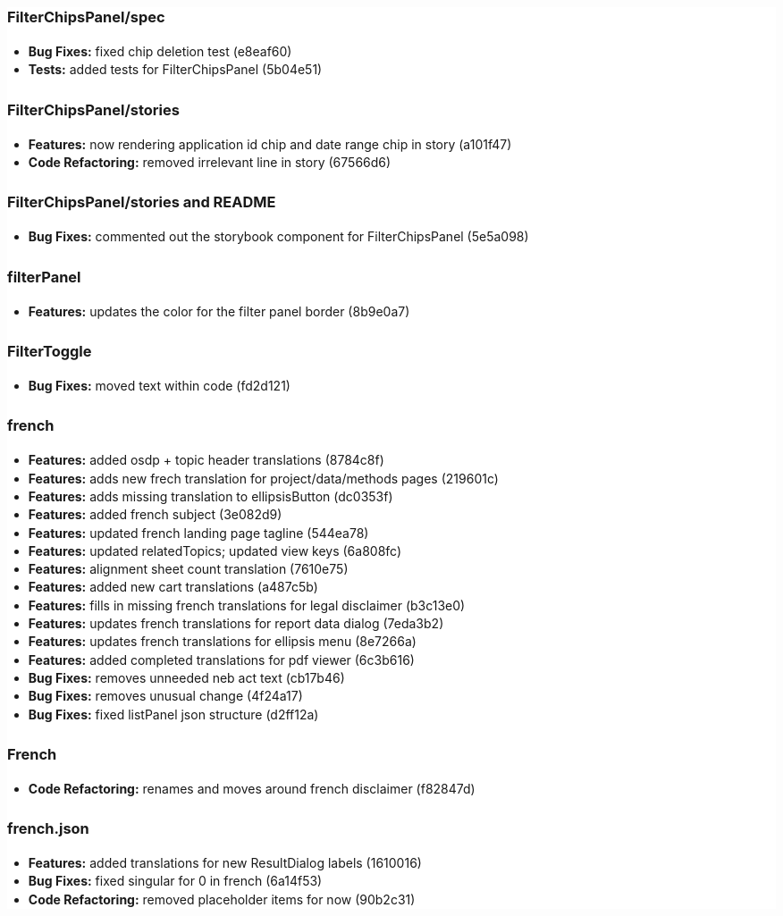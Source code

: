 
### FilterChipsPanel/spec

* **Bug Fixes:** fixed chip deletion test (e8eaf60)
* **Tests:** added tests for FilterChipsPanel (5b04e51)


### FilterChipsPanel/stories

* **Features:** now rendering application id chip and date range chip in story (a101f47)
* **Code Refactoring:** removed irrelevant line in story (67566d6)


### FilterChipsPanel/stories and README

* **Bug Fixes:** commented out the storybook component for FilterChipsPanel (5e5a098)


### filterPanel

* **Features:** updates the color for the filter panel border (8b9e0a7)


### FilterToggle

* **Bug Fixes:** moved text within code (fd2d121)


### french

* **Features:** added osdp + topic header translations (8784c8f)
* **Features:** adds new frech translation for project/data/methods pages (219601c)
* **Features:** adds missing translation to ellipsisButton (dc0353f)
* **Features:** added french subject (3e082d9)
* **Features:** updated french landing page tagline (544ea78)
* **Features:** updated relatedTopics; updated view keys (6a808fc)
* **Features:** alignment sheet count translation (7610e75)
* **Features:** added new cart translations (a487c5b)
* **Features:** fills in missing french translations for legal disclaimer (b3c13e0)
* **Features:** updates french translations for report data dialog (7eda3b2)
* **Features:** updates french translations for ellipsis menu (8e7266a)
* **Features:** added completed translations for pdf viewer (6c3b616)
* **Bug Fixes:** removes unneeded neb act text (cb17b46)
* **Bug Fixes:** removes unusual change (4f24a17)
* **Bug Fixes:** fixed listPanel json structure (d2ff12a)


### French

* **Code Refactoring:** renames and moves around french disclaimer (f82847d)


### french.json

* **Features:** added translations for new ResultDialog labels (1610016)
* **Bug Fixes:** fixed singular for 0 in french (6a14f53)
* **Code Refactoring:** removed placeholder items for now (90b2c31)

